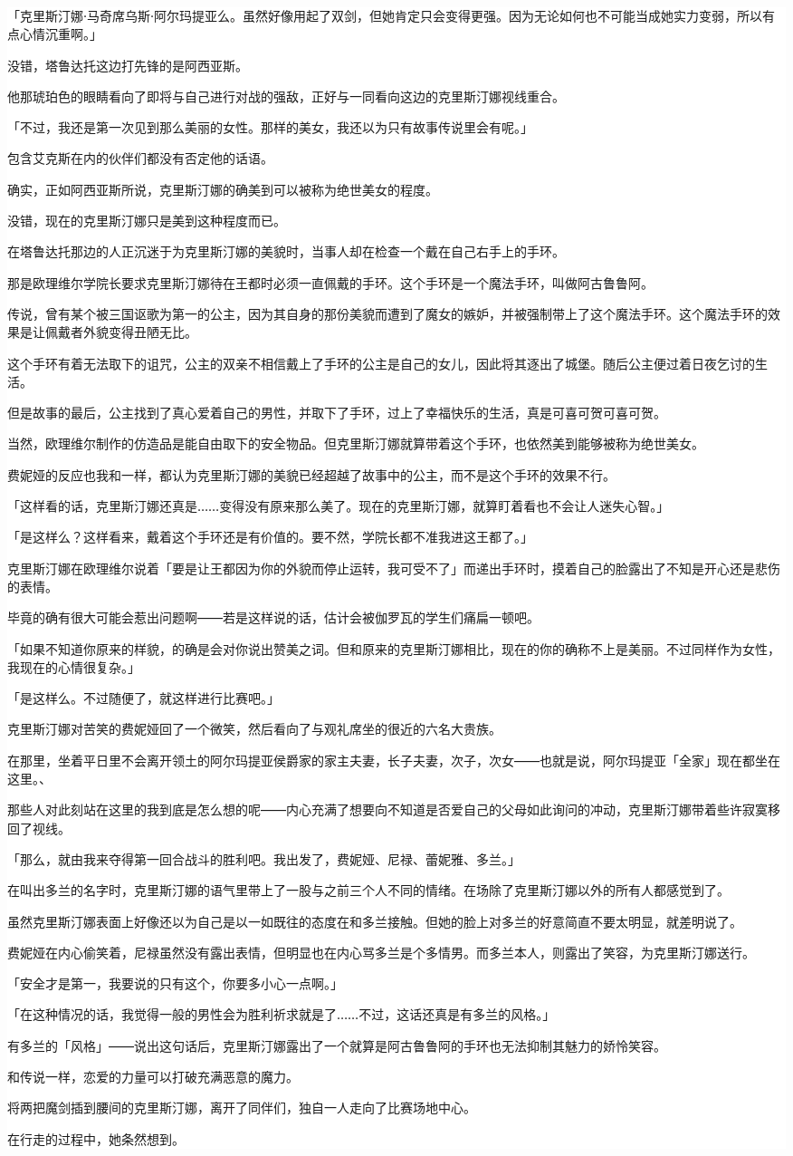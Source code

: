 「克里斯汀娜·马奇席乌斯·阿尔玛提亚么。虽然好像用起了双剑，但她肯定只会变得更强。因为无论如何也不可能当成她实力变弱，所以有点心情沉重啊。」

没错，塔鲁达托这边打先锋的是阿西亚斯。

他那琥珀色的眼睛看向了即将与自己进行对战的强敌，正好与一同看向这边的克里斯汀娜视线重合。

「不过，我还是第一次见到那么美丽的女性。那样的美女，我还以为只有故事传说里会有呢。」

包含艾克斯在内的伙伴们都没有否定他的话语。

确实，正如阿西亚斯所说，克里斯汀娜的确美到可以被称为绝世美女的程度。

没错，现在的克里斯汀娜只是美到这种程度而已。

在塔鲁达托那边的人正沉迷于为克里斯汀娜的美貌时，当事人却在检查一个戴在自己右手上的手环。

那是欧理维尔学院长要求克里斯汀娜待在王都时必须一直佩戴的手环。这个手环是一个魔法手环，叫做阿古鲁鲁阿。

传说，曾有某个被三国讴歌为第一的公主，因为其自身的那份美貌而遭到了魔女的嫉妒，并被强制带上了这个魔法手环。这个魔法手环的效果是让佩戴者外貌变得丑陋无比。

这个手环有着无法取下的诅咒，公主的双亲不相信戴上了手环的公主是自己的女儿，因此将其逐出了城堡。随后公主便过着日夜乞讨的生活。

但是故事的最后，公主找到了真心爱着自己的男性，并取下了手环，过上了幸福快乐的生活，真是可喜可贺可喜可贺。

当然，欧理维尔制作的仿造品是能自由取下的安全物品。但克里斯汀娜就算带着这个手环，也依然美到能够被称为绝世美女。

费妮娅的反应也我和一样，都认为克里斯汀娜的美貌已经超越了故事中的公主，而不是这个手环的效果不行。

「这样看的话，克里斯汀娜还真是……变得没有原来那么美了。现在的克里斯汀娜，就算盯着看也不会让人迷失心智。」

「是这样么？这样看来，戴着这个手环还是有价值的。要不然，学院长都不准我进这王都了。」

克里斯汀娜在欧理维尔说着「要是让王都因为你的外貌而停止运转，我可受不了」而递出手环时，摸着自己的脸露出了不知是开心还是悲伤的表情。

毕竟的确有很大可能会惹出问题啊——若是这样说的话，估计会被伽罗瓦的学生们痛扁一顿吧。

「如果不知道你原来的样貌，的确是会对你说出赞美之词。但和原来的克里斯汀娜相比，现在的你的确称不上是美丽。不过同样作为女性，我现在的心情很复杂。」

「是这样么。不过随便了，就这样进行比赛吧。」

克里斯汀娜对苦笑的费妮娅回了一个微笑，然后看向了与观礼席坐的很近的六名大贵族。

在那里，坐着平日里不会离开领土的阿尔玛提亚侯爵家的家主夫妻，长子夫妻，次子，次女——也就是说，阿尔玛提亚「全家」现在都坐在这里。、

那些人对此刻站在这里的我到底是怎么想的呢——内心充满了想要向不知道是否爱自己的父母如此询问的冲动，克里斯汀娜带着些许寂寞移回了视线。

「那么，就由我来夺得第一回合战斗的胜利吧。我出发了，费妮娅、尼禄、蕾妮雅、多兰。」

在叫出多兰的名字时，克里斯汀娜的语气里带上了一股与之前三个人不同的情绪。在场除了克里斯汀娜以外的所有人都感觉到了。

虽然克里斯汀娜表面上好像还以为自己是以一如既往的态度在和多兰接触。但她的脸上对多兰的好意简直不要太明显，就差明说了。

费妮娅在内心偷笑着，尼禄虽然没有露出表情，但明显也在内心骂多兰是个多情男。而多兰本人，则露出了笑容，为克里斯汀娜送行。

「安全才是第一，我要说的只有这个，你要多小心一点啊。」

「在这种情况的话，我觉得一般的男性会为胜利祈求就是了……不过，这话还真是有多兰的风格。」

有多兰的「风格」——说出这句话后，克里斯汀娜露出了一个就算是阿古鲁鲁阿的手环也无法抑制其魅力的娇怜笑容。

和传说一样，恋爱的力量可以打破充满恶意的魔力。

将两把魔剑插到腰间的克里斯汀娜，离开了同伴们，独自一人走向了比赛场地中心。

在行走的过程中，她条然想到。
